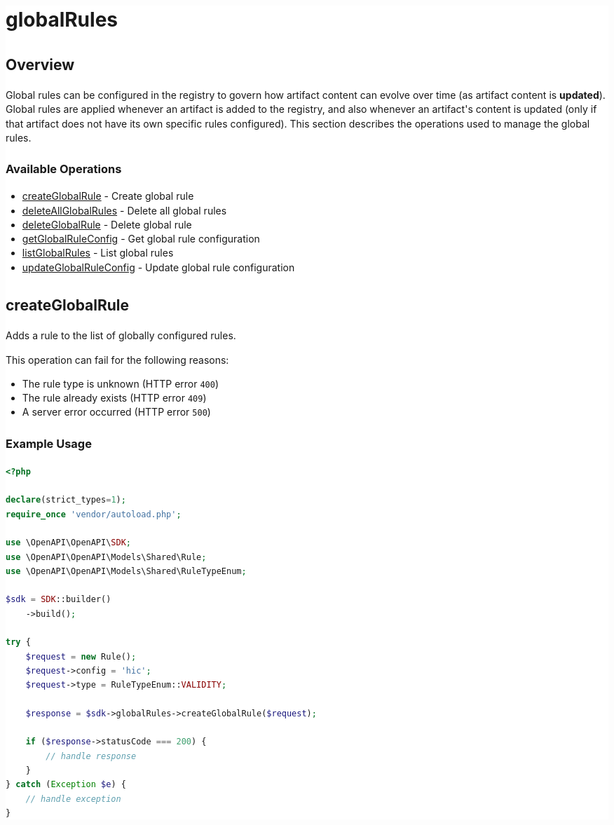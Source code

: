 # globalRules

## Overview

Global rules can be configured in the registry to govern how artifact content can 
evolve over time (as artifact content is **updated**). Global rules are applied 
whenever an artifact is added to the registry, and also whenever an artifact's 
content is updated (only if that artifact does not have its own specific rules 
configured). This section describes the operations used to manage the global rules.

### Available Operations

* [createGlobalRule](#createglobalrule) - Create global rule
* [deleteAllGlobalRules](#deleteallglobalrules) - Delete all global rules
* [deleteGlobalRule](#deleteglobalrule) - Delete global rule
* [getGlobalRuleConfig](#getglobalruleconfig) - Get global rule configuration
* [listGlobalRules](#listglobalrules) - List global rules
* [updateGlobalRuleConfig](#updateglobalruleconfig) - Update global rule configuration

## createGlobalRule

Adds a rule to the list of globally configured rules.

This operation can fail for the following reasons:

* The rule type is unknown (HTTP error `400`)
* The rule already exists (HTTP error `409`)
* A server error occurred (HTTP error `500`)


### Example Usage

```php
<?php

declare(strict_types=1);
require_once 'vendor/autoload.php';

use \OpenAPI\OpenAPI\SDK;
use \OpenAPI\OpenAPI\Models\Shared\Rule;
use \OpenAPI\OpenAPI\Models\Shared\RuleTypeEnum;

$sdk = SDK::builder()
    ->build();

try {
    $request = new Rule();
    $request->config = 'hic';
    $request->type = RuleTypeEnum::VALIDITY;

    $response = $sdk->globalRules->createGlobalRule($request);

    if ($response->statusCode === 200) {
        // handle response
    }
} catch (Exception $e) {
    // handle exception
}
```
